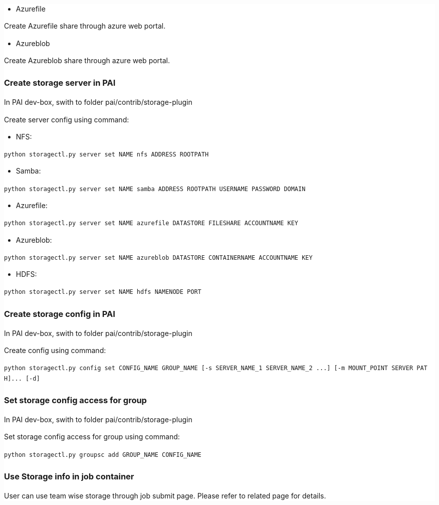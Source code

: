 - Azurefile

Create Azurefile share through azure web portal.

- Azureblob

Create Azureblob share through azure web portal.


### Create storage server in PAI <a name="Usages_server"></a>
In PAI dev-box, swith to folder pai/contrib/storage-plugin

Create server config using command:
- NFS:
```
python storagectl.py server set NAME nfs ADDRESS ROOTPATH
```

- Samba:
```
python storagectl.py server set NAME samba ADDRESS ROOTPATH USERNAME PASSWORD DOMAIN
```

- Azurefile:
```
python storagectl.py server set NAME azurefile DATASTORE FILESHARE ACCOUNTNAME KEY
  ```

- Azureblob:
```
python storagectl.py server set NAME azureblob DATASTORE CONTAINERNAME ACCOUNTNAME KEY
```

- HDFS:
```
python storagectl.py server set NAME hdfs NAMENODE PORT
```

### Create storage config in PAI <a name="Usages_config"></a>
In PAI dev-box, swith to folder pai/contrib/storage-plugin

Create config using command:
```
python storagectl.py config set CONFIG_NAME GROUP_NAME [-s SERVER_NAME_1 SERVER_NAME_2 ...] [-m MOUNT_POINT SERVER PATH]... [-d]
```

### Set storage config access for group <a name="Usages_groupsc"></a>
In PAI dev-box, swith to folder pai/contrib/storage-plugin

Set storage config access for group using command:
```
python storagectl.py groupsc add GROUP_NAME CONFIG_NAME
```

### Use Storage info in job container <a name="Usages_job"></a>
User can use team wise storage through job submit page. Please refer to related page for details.
